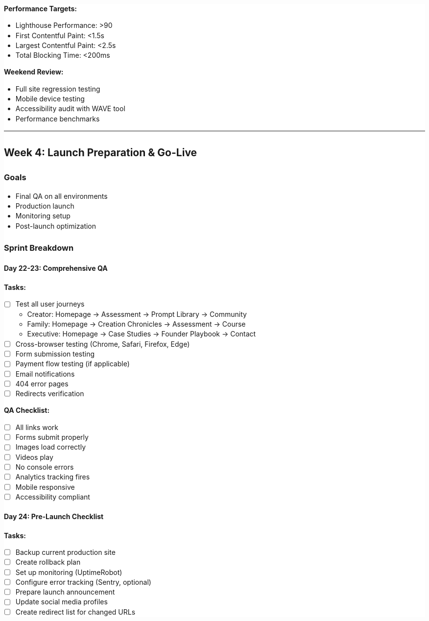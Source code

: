 **Performance Targets:**
- Lighthouse Performance: >90
- First Contentful Paint: <1.5s
- Largest Contentful Paint: <2.5s
- Total Blocking Time: <200ms

**Weekend Review:**
- Full site regression testing
- Mobile device testing
- Accessibility audit with WAVE tool
- Performance benchmarks

---

## Week 4: Launch Preparation & Go-Live

### Goals
- Final QA on all environments
- Production launch
- Monitoring setup
- Post-launch optimization

### Sprint Breakdown

#### Day 22-23: Comprehensive QA
**Tasks:**
- [ ] Test all user journeys
  - Creator: Homepage → Assessment → Prompt Library → Community
  - Family: Homepage → Creation Chronicles → Assessment → Course
  - Executive: Homepage → Case Studies → Founder Playbook → Contact
- [ ] Cross-browser testing (Chrome, Safari, Firefox, Edge)
- [ ] Form submission testing
- [ ] Payment flow testing (if applicable)
- [ ] Email notifications
- [ ] 404 error pages
- [ ] Redirects verification

**QA Checklist:**
- [ ] All links work
- [ ] Forms submit properly
- [ ] Images load correctly
- [ ] Videos play
- [ ] No console errors
- [ ] Analytics tracking fires
- [ ] Mobile responsive
- [ ] Accessibility compliant

#### Day 24: Pre-Launch Checklist
**Tasks:**
- [ ] Backup current production site
- [ ] Create rollback plan
- [ ] Set up monitoring (UptimeRobot)
- [ ] Configure error tracking (Sentry, optional)
- [ ] Prepare launch announcement
- [ ] Update social media profiles
- [ ] Create redirect list for changed URLs
